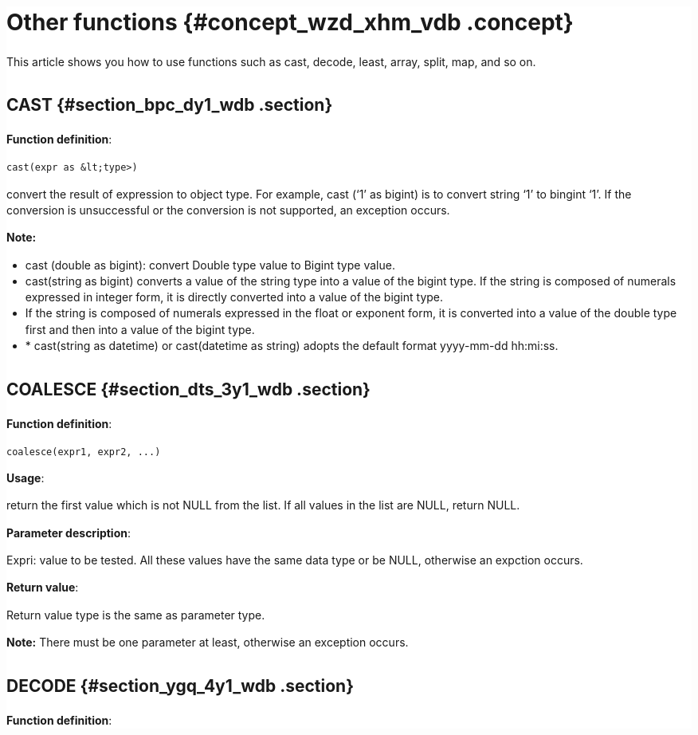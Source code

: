 # Other functions {#concept_wzd_xhm_vdb .concept}

This article shows you how to use functions such as cast, decode, least, array, split, map, and so on.

## CAST {#section_bpc_dy1_wdb .section}

**Function definition**:

```
cast(expr as &lt;type>)
```

convert the result of expression to object type. For example, cast \(‘1’ as bigint\) is to convert string ‘1’ to bingint ‘1’. If the conversion is unsuccessful or the conversion is not supported, an exception occurs.

**Note:** 

-   cast \(double as bigint\): convert Double type value to Bigint type value.
-   cast\(string as bigint\) converts a value of the string type into a value of the bigint type. If the string is composed of numerals expressed in integer form, it is directly converted into a value of the bigint type.
-   If the string is composed of numerals expressed in the float or exponent form, it is converted into a value of the double type first and then into a value of the bigint type.
-   \* cast\(string as datetime\) or cast\(datetime as string\) adopts the default format yyyy-mm-dd hh:mi:ss.

## COALESCE {#section_dts_3y1_wdb .section}

**Function definition**:

```
coalesce(expr1, expr2, ...)
```

**Usage**:

return the first value which is not NULL from the list. If all values in the list are NULL, return NULL.

**Parameter description**:

Expri: value to be tested. All these values have the same data type or be NULL, otherwise an expction occurs.

**Return value**:

Return value type is the same as parameter type.

**Note:** There must be one parameter at least, otherwise an exception occurs.

## DECODE {#section_ygq_4y1_wdb .section}

**Function definition**:
